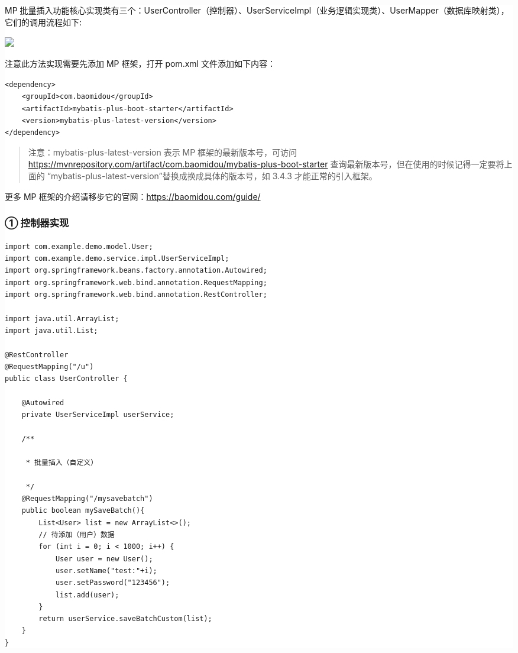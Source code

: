 MP 批量插入功能核心实现类有三个：UserController（控制器）、UserServiceImpl（业务逻辑实现类）、UserMapper（数据库映射类），它们的调用流程如下:

![](https://cdn.tobebetterjavaer.com/tobebetterjavaer/images/nice-article/weixin-jiantmybatisplcrdzffwtsjsyforeachjxm-d31a8de8-a3de-4e16-8bac-10b0f093c972.jpg)

注意此方法实现需要先添加 MP 框架，打开 pom.xml 文件添加如下内容：

```
<dependency>
    <groupId>com.baomidou</groupId>
    <artifactId>mybatis-plus-boot-starter</artifactId>
    <version>mybatis-plus-latest-version</version>
</dependency>
```

> 注意：mybatis-plus-latest-version 表示 MP 框架的最新版本号，可访问 https://mvnrepository.com/artifact/com.baomidou/mybatis-plus-boot-starter 查询最新版本号，但在使用的时候记得一定要将上面的 “mybatis-plus-latest-version”替换成换成具体的版本号，如 3.4.3 才能正常的引入框架。

更多 MP 框架的介绍请移步它的官网：https://baomidou.com/guide/

### ① 控制器实现

```
import com.example.demo.model.User;
import com.example.demo.service.impl.UserServiceImpl;
import org.springframework.beans.factory.annotation.Autowired;
import org.springframework.web.bind.annotation.RequestMapping;
import org.springframework.web.bind.annotation.RestController;

import java.util.ArrayList;
import java.util.List;

@RestController
@RequestMapping("/u")
public class UserController {

    @Autowired
    private UserServiceImpl userService;

    /**

     * 批量插入（自定义）

     */
    @RequestMapping("/mysavebatch")
    public boolean mySaveBatch(){
        List<User> list = new ArrayList<>();
        // 待添加（用户）数据
        for (int i = 0; i < 1000; i++) {
            User user = new User();
            user.setName("test:"+i);
            user.setPassword("123456");
            list.add(user);
        }
        return userService.saveBatchCustom(list);
    }
}
```
